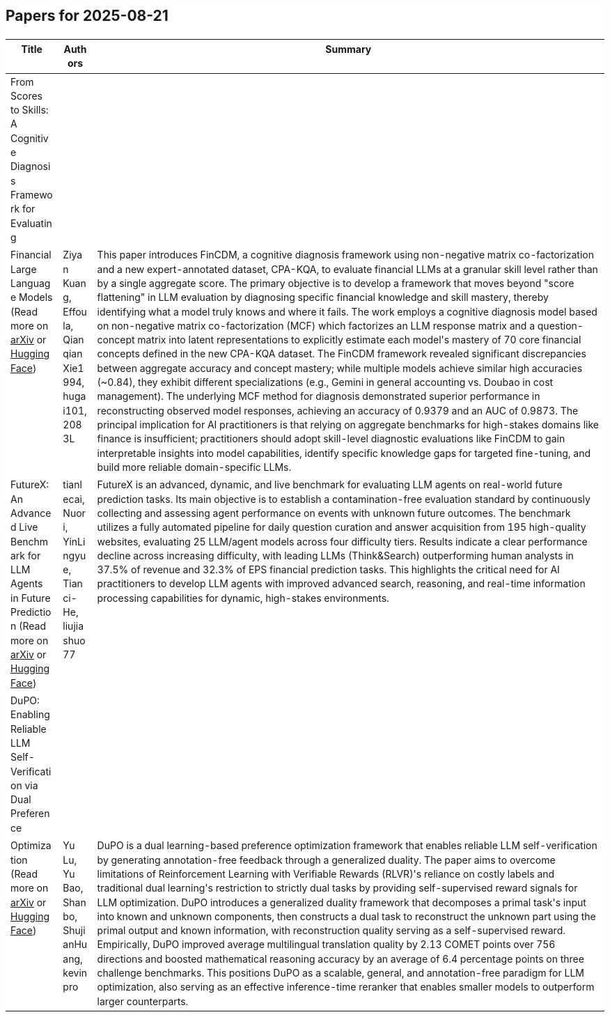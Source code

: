 

## Papers for 2025-08-21

| Title | Authors | Summary |
|-------|---------|---------|
| From Scores to Skills: A Cognitive Diagnosis Framework for Evaluating
  Financial Large Language Models (Read more on [arXiv](https://arxiv.org/abs/2508.13491) or [HuggingFace](https://huggingface.co/papers/2508.13491))| Ziyan Kuang, Effoula, QianqianXie1994, hugai101, 2083L | This paper introduces FinCDM, a cognitive diagnosis framework using non-negative matrix co-factorization and a new expert-annotated dataset, CPA-KQA, to evaluate financial LLMs at a granular skill level rather than by a single aggregate score. The primary objective is to develop a framework that moves beyond "score flattening" in LLM evaluation by diagnosing specific financial knowledge and skill mastery, thereby identifying what a model truly knows and where it fails. The work employs a cognitive diagnosis model based on non-negative matrix co-factorization (MCF) which factorizes an LLM response matrix and a question-concept matrix into latent representations to explicitly estimate each model's mastery of 70 core financial concepts defined in the new CPA-KQA dataset. The FinCDM framework revealed significant discrepancies between aggregate accuracy and concept mastery; while multiple models achieve similar high accuracies (~0.84), they exhibit different specializations (e.g., Gemini in general accounting vs. Doubao in cost management). The underlying MCF method for diagnosis demonstrated superior performance in reconstructing observed model responses, achieving an accuracy of 0.9379 and an AUC of 0.9873. The principal implication for AI practitioners is that relying on aggregate benchmarks for high-stakes domains like finance is insufficient; practitioners should adopt skill-level diagnostic evaluations like FinCDM to gain interpretable insights into model capabilities, identify specific knowledge gaps for targeted fine-tuning, and build more reliable domain-specific LLMs. |
| FutureX: An Advanced Live Benchmark for LLM Agents in Future Prediction (Read more on [arXiv](https://arxiv.org/abs/2508.11987) or [HuggingFace](https://huggingface.co/papers/2508.11987))| tianlecai, Nuori, YinLingyue, Tianci-He, liujiashuo77 | FutureX is an advanced, dynamic, and live benchmark for evaluating LLM agents on real-world future prediction tasks. Its main objective is to establish a contamination-free evaluation standard by continuously collecting and assessing agent performance on events with unknown future outcomes. The benchmark utilizes a fully automated pipeline for daily question curation and answer acquisition from 195 high-quality websites, evaluating 25 LLM/agent models across four difficulty tiers. Results indicate a clear performance decline across increasing difficulty, with leading LLMs (Think&Search) outperforming human analysts in 37.5% of revenue and 32.3% of EPS financial prediction tasks. This highlights the critical need for AI practitioners to develop LLM agents with improved advanced search, reasoning, and real-time information processing capabilities for dynamic, high-stakes environments. |
| DuPO: Enabling Reliable LLM Self-Verification via Dual Preference
  Optimization (Read more on [arXiv](https://arxiv.org/abs/2508.14460) or [HuggingFace](https://huggingface.co/papers/2508.14460))| Yu Lu, Yu Bao, Shanbo, ShujianHuang, kevinpro | DuPO is a dual learning-based preference optimization framework that enables reliable LLM self-verification by generating annotation-free feedback through a generalized duality. The paper aims to overcome limitations of Reinforcement Learning with Verifiable Rewards (RLVR)'s reliance on costly labels and traditional dual learning's restriction to strictly dual tasks by providing self-supervised reward signals for LLM optimization. DuPO introduces a generalized duality framework that decomposes a primal task's input into known and unknown components, then constructs a dual task to reconstruct the unknown part using the primal output and known information, with reconstruction quality serving as a self-supervised reward. Empirically, DuPO improved average multilingual translation quality by 2.13 COMET points over 756 directions and boosted mathematical reasoning accuracy by an average of 6.4 percentage points on three challenge benchmarks. This positions DuPO as a scalable, general, and annotation-free paradigm for LLM optimization, also serving as an effective inference-time reranker that enables smaller models to outperform larger counterparts. |